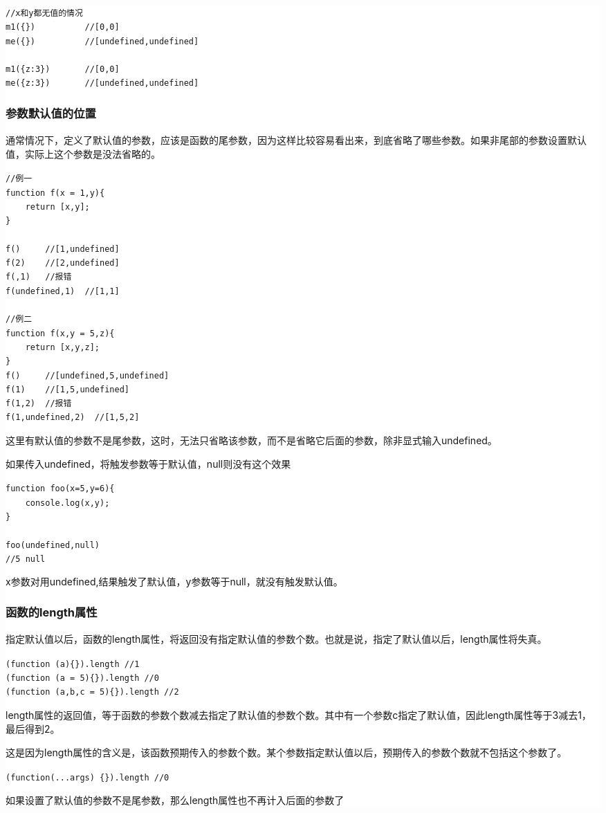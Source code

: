 	//x和y都无值的情况
	m1({})			//[0,0]
	me({})			//[undefined,undefined]
	
	m1({z:3})		//[0,0]
	me({z:3})		//[undefined,undefined]


###		参数默认值的位置
通常情况下，定义了默认值的参数，应该是函数的尾参数，因为这样比较容易看出来，到底省略了哪些参数。如果非尾部的参数设置默认值，实际上这个参数是没法省略的。

	//例一
	function f(x = 1,y){
		return [x,y];
	}
	
	f() 	//[1,undefined]
	f(2)	//[2,undefined]
	f(,1)	//报错
	f(undefined,1) 	//[1,1]
	
	//例二
	function f(x,y = 5,z){
		return [x,y,z];
	} 
	f() 	//[undefined,5,undefined]
	f(1) 	//[1,5,undefined]
	f(1,2) 	//报错
	f(1,undefined,2)  //[1,5,2]
这里有默认值的参数不是尾参数，这时，无法只省略该参数，而不是省略它后面的参数，除非显式输入undefined。

如果传入undefined，将触发参数等于默认值，null则没有这个效果

	function foo(x=5,y=6){
		console.log(x,y);
	}
	
	foo(undefined,null)
	//5 null

x参数对用undefined,结果触发了默认值，y参数等于null，就没有触发默认值。

###		函数的length属性
指定默认值以后，函数的length属性，将返回没有指定默认值的参数个数。也就是说，指定了默认值以后，length属性将失真。

	(function (a){}).length //1
	(function (a = 5){}).length //0
	(function (a,b,c = 5){}).length //2

length属性的返回值，等于函数的参数个数减去指定了默认值的参数个数。其中有一个参数c指定了默认值，因此length属性等于3减去1，最后得到2。

这是因为length属性的含义是，该函数预期传入的参数个数。某个参数指定默认值以后，预期传入的参数个数就不包括这个参数了。
	
	(function(...args) {}).length //0

如果设置了默认值的参数不是尾参数，那么length属性也不再计入后面的参数了
